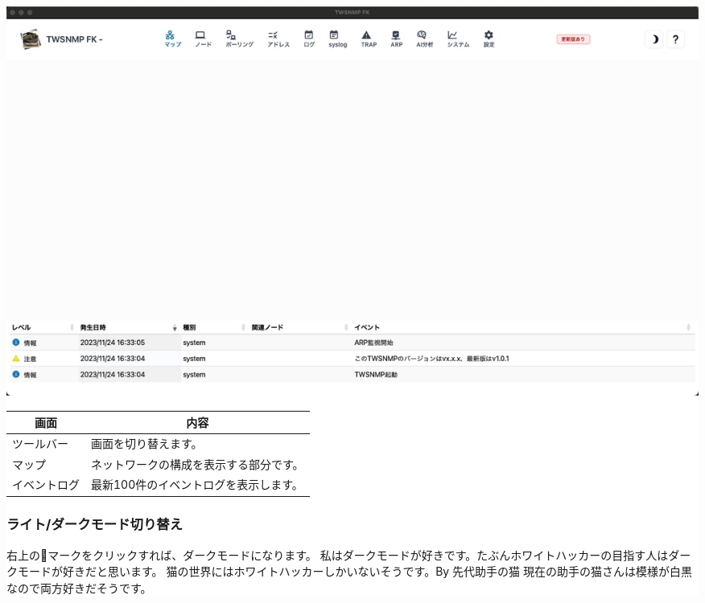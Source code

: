 ![](./images/ja/2023-11-24_16-37-04.png)

|画面|内容|
|----|----|
|ツールバー|画面を切り替えます。|
|マップ|ネットワークの構成を表示する部分です。|
|イベントログ|最新100件のイベントログを表示します。|

###  ライト/ダークモード切り替え

右上の🌙マークをクリックすれば、ダークモードになります。
私はダークモードが好きです。たぶんホワイトハッカーの目指す人はダークモードが好きだと思います。
猫の世界にはホワイトハッカーしかいないそうです。By 先代助手の猫
現在の助手の猫さんは模様が白黒なので両方好きだそうです。
